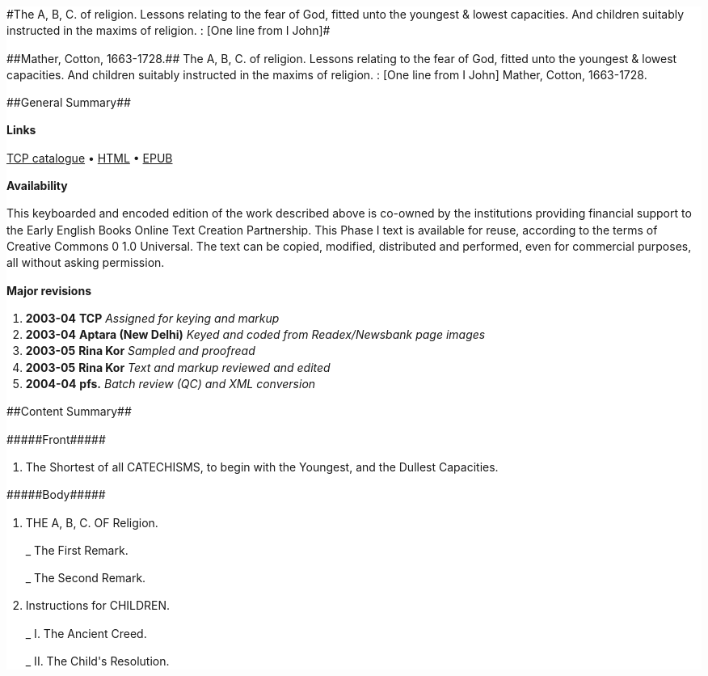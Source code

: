 #The A, B, C. of religion. Lessons relating to the fear of God, fitted unto the youngest & lowest capacities. And children suitably instructed in the maxims of religion. : [One line from I John]#

##Mather, Cotton, 1663-1728.##
The A, B, C. of religion. Lessons relating to the fear of God, fitted unto the youngest & lowest capacities. And children suitably instructed in the maxims of religion. : [One line from I John]
Mather, Cotton, 1663-1728.

##General Summary##

**Links**

[TCP catalogue](http://www.ota.ox.ac.uk/tcp/)  • 
[HTML](http://tei.it.ox.ac.uk/tcp/Texts-HTML/free/N01/N01357.html)  • 
[EPUB](http://tei.it.ox.ac.uk/tcp/Texts-EPUB/free/N01/N01357.epub)

**Availability**

This keyboarded and encoded edition of the
	       work described above is co-owned by the institutions
	       providing financial support to the Early English Books
	       Online Text Creation Partnership. This Phase I text is
	       available for reuse, according to the terms of Creative
	       Commons 0 1.0 Universal. The text can be copied,
	       modified, distributed and performed, even for
	       commercial purposes, all without asking permission.

**Major revisions**

1. __2003-04__ __TCP__ *Assigned for keying and markup*
1. __2003-04__ __Aptara (New Delhi)__ *Keyed and coded from Readex/Newsbank page images*
1. __2003-05__ __Rina Kor__ *Sampled and proofread*
1. __2003-05__ __Rina Kor__ *Text and markup reviewed and edited*
1. __2004-04__ __pfs.__ *Batch review (QC) and XML conversion*

##Content Summary##

#####Front#####

1. The Shortest of all CATECHISMS,
to begin with the Youngest, and the
Dullest Capacities.

#####Body#####

1. THE
A, B, C.
OF
Religion.

    _ The First Remark.

    _ The Second Remark.

1. Instructions for CHILDREN.

    _ I. The Ancient Creed.

    _ II. The Child's Resolution.
